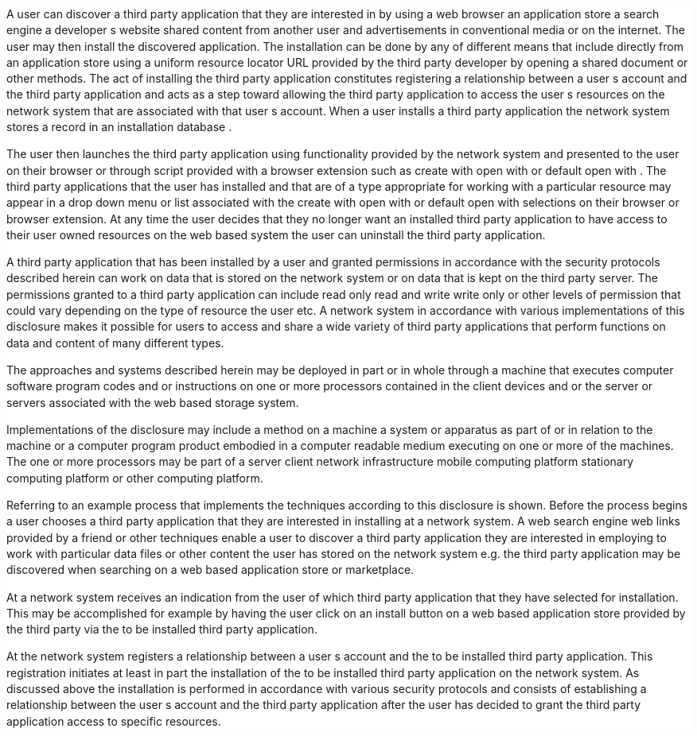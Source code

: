 A user can discover a third party application that they are interested in by using a web browser an application store a search engine a developer s website shared content from another user and advertisements in conventional media or on the internet. The user may then install the discovered application. The installation can be done by any of different means that include directly from an application store using a uniform resource locator URL provided by the third party developer by opening a shared document or other methods. The act of installing the third party application constitutes registering a relationship between a user s account and the third party application and acts as a step toward allowing the third party application to access the user s resources on the network system that are associated with that user s account. When a user installs a third party application the network system stores a record in an installation database .

The user then launches the third party application using functionality provided by the network system and presented to the user on their browser or through script provided with a browser extension such as create with open with or default open with . The third party applications that the user has installed and that are of a type appropriate for working with a particular resource may appear in a drop down menu or list associated with the create with open with or default open with selections on their browser or browser extension. At any time the user decides that they no longer want an installed third party application to have access to their user owned resources on the web based system the user can uninstall the third party application.

A third party application that has been installed by a user and granted permissions in accordance with the security protocols described herein can work on data that is stored on the network system or on data that is kept on the third party server. The permissions granted to a third party application can include read only read and write write only or other levels of permission that could vary depending on the type of resource the user etc. A network system in accordance with various implementations of this disclosure makes it possible for users to access and share a wide variety of third party applications that perform functions on data and content of many different types.

The approaches and systems described herein may be deployed in part or in whole through a machine that executes computer software program codes and or instructions on one or more processors contained in the client devices and or the server or servers associated with the web based storage system.

Implementations of the disclosure may include a method on a machine a system or apparatus as part of or in relation to the machine or a computer program product embodied in a computer readable medium executing on one or more of the machines. The one or more processors may be part of a server client network infrastructure mobile computing platform stationary computing platform or other computing platform.

Referring to an example process that implements the techniques according to this disclosure is shown. Before the process begins a user chooses a third party application that they are interested in installing at a network system. A web search engine web links provided by a friend or other techniques enable a user to discover a third party application they are interested in employing to work with particular data files or other content the user has stored on the network system e.g. the third party application may be discovered when searching on a web based application store or marketplace.

At a network system receives an indication from the user of which third party application that they have selected for installation. This may be accomplished for example by having the user click on an install button on a web based application store provided by the third party via the to be installed third party application.

At the network system registers a relationship between a user s account and the to be installed third party application. This registration initiates at least in part the installation of the to be installed third party application on the network system. As discussed above the installation is performed in accordance with various security protocols and consists of establishing a relationship between the user s account and the third party application after the user has decided to grant the third party application access to specific resources.
